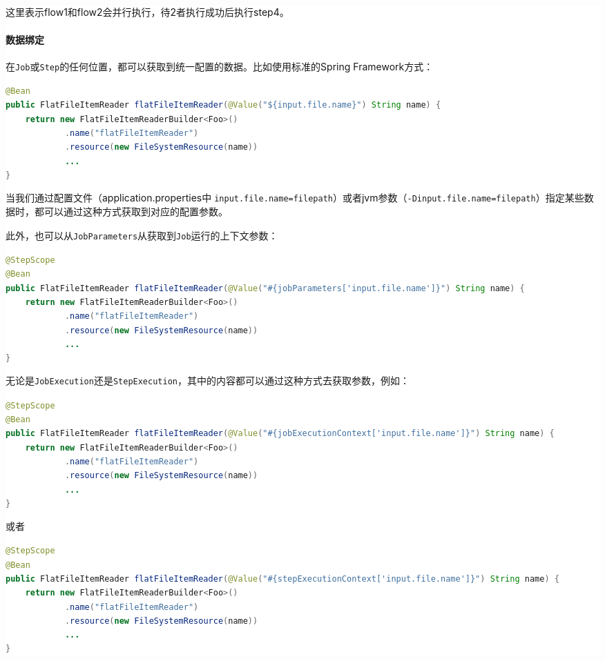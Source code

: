 这里表示flow1和flow2会并行执行，待2者执行成功后执行step4。



#### 数据绑定

在`Job`或`Step`的任何位置，都可以获取到统一配置的数据。比如使用标准的Spring Framework方式：

```java
@Bean
public FlatFileItemReader flatFileItemReader(@Value("${input.file.name}") String name) {
	return new FlatFileItemReaderBuilder<Foo>()
			.name("flatFileItemReader")
			.resource(new FileSystemResource(name))
			...
}
```

当我们通过配置文件（application.properties中 `input.file.name=filepath`）或者jvm参数（`-Dinput.file.name=filepath`）指定某些数据时，都可以通过这种方式获取到对应的配置参数。

此外，也可以从`JobParameters`从获取到`Job`运行的上下文参数：

```java
@StepScope
@Bean
public FlatFileItemReader flatFileItemReader(@Value("#{jobParameters['input.file.name']}") String name) {
	return new FlatFileItemReaderBuilder<Foo>()
			.name("flatFileItemReader")
			.resource(new FileSystemResource(name))
			...
}
```

无论是`JobExecution`还是`StepExecution`，其中的内容都可以通过这种方式去获取参数，例如：

```java
@StepScope
@Bean
public FlatFileItemReader flatFileItemReader(@Value("#{jobExecutionContext['input.file.name']}") String name) {
	return new FlatFileItemReaderBuilder<Foo>()
			.name("flatFileItemReader")
			.resource(new FileSystemResource(name))
			...
}
```

或者

```java
@StepScope
@Bean
public FlatFileItemReader flatFileItemReader(@Value("#{stepExecutionContext['input.file.name']}") String name) {
	return new FlatFileItemReaderBuilder<Foo>()
			.name("flatFileItemReader")
			.resource(new FileSystemResource(name))
			...
}
```

